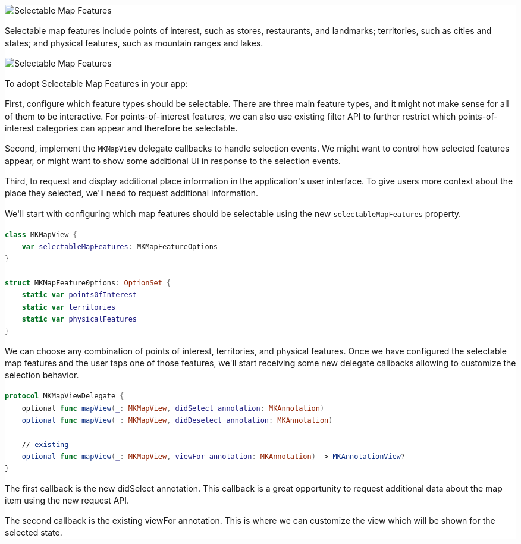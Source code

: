 
![Selectable Map Features][selectableMapFeatures]

[selectableMapFeatures]: ../../../images/notes/wwdc22/10035/selectableMapFeatures.jpg


Selectable map features include points of interest, such as stores, restaurants, and landmarks; territories, such as cities and states; and physical features, such as mountain ranges and lakes. 

![Selectable Map Features][selectableMapFeatures2]

[selectableMapFeatures2]: ../../../images/notes/wwdc22/10035/selectableMapFeatures2.jpg

To adopt Selectable Map Features in your app:

First, configure which feature types should be selectable. There are three main feature types, and it might not make sense for all of them to be interactive. For points-of-interest features, we can also use existing filter API to further restrict which points-of-interest categories can appear and therefore be selectable.

Second, implement the `MKMapView` delegate callbacks to handle selection events. We might want to control how selected features appear, or might want to show some additional UI in response to the selection events.

Third, to request and display additional place information in the application's user interface. To give users more context about the place they selected, we'll need to request additional information. 

We'll start with configuring which map features should be selectable using the new `selectableMapFeatures` property.

```swift
class MKMapView {
    var selectableMapFeatures: MKMapFeatureOptions
}

struct MKMapFeature0ptions: OptionSet {
    static var points0fInterest 
    static var territories 
    static var physicalFeatures
}
```

We can choose any combination of points of interest, territories, and physical features. Once we have configured the selectable map features and the user taps one of those features, we'll start receiving some new delegate callbacks allowing to customize the selection behavior.

```swift
protocol MKMapViewDelegate {
    optional func mapView(_: MKMapView, didSelect annotation: MKAnnotation) 
    optional func mapView(_: MKMapView, didDeselect annotation: MKAnnotation) 
    
    // existing
    optional func mapView(_: MKMapView, viewFor annotation: MKAnnotation) -> MKAnnotationView?
}
```

The first callback is the new didSelect annotation. This callback is a great opportunity to request additional data about the map item using the new request API.

The second callback is the existing viewFor annotation. This is where we can customize the view which will be shown for the selected state. 


[maps1]: ../../../images/notes/wwdc22/10035/maps1.jpg
[ferryBuilding]: ../../../images/notes/wwdc22/10035/ferryBuilding.jpg
[london]: ../../../images/notes/wwdc22/10035/london.jpg
[goldenGate]: ../../../images/notes/wwdc22/10035/goldenGate.jpg
[DeprecatedAPI]: ../../../images/notes/wwdc22/10035/DeprecatedAPI.jpg
[mapsImagery]: ../../../images/notes/wwdc22/10035/mapsImagery.jpg
[standardMapConfig]: ../../../images/notes/wwdc22/10035/standardMapConfig.jpg
[mapTypeMapping]: ../../../images/notes/wwdc22/10035/mapTypeMapping.jpg
[deviceSupport]: ../../../images/notes/wwdc22/10035/deviceSupport.jpg
[aboveLevels]: ../../../images/notes/wwdc22/10035/aboveLevels.jpg
[aboveLevels2]: ../../../images/notes/wwdc22/10035/aboveLevels2.jpg
[aboveLevels3]: ../../../images/notes/wwdc22/10035/aboveLevels3.jpg
[aboveLevels4]: ../../../images/notes/wwdc22/10035/aboveLevels4.jpg
[aboveLevels5]: ../../../images/notes/wwdc22/10035/aboveLevels5.jpg
[aboveLevels6]: ../../../images/notes/wwdc22/10035/aboveLevels6.jpg
[sampleApp1]: ../../../images/notes/wwdc22/10035/sampleApp1.jpg
[sampleApp2]: ../../../images/notes/wwdc22/10035/sampleApp2.jpg
[sampleApp3]: ../../../images/notes/wwdc22/10035/sampleApp3.jpg
[sampleApp4]: ../../../images/notes/wwdc22/10035/sampleApp4.jpg
[sampleApp5]: ../../../images/notes/wwdc22/10035/sampleApp5.jpg
[sampleApp6]: ../../../images/notes/wwdc22/10035/sampleApp6.jpg
[blendModes]: ../../../images/notes/wwdc22/10035/blendModes.jpg
[blendModes2]: ../../../images/notes/wwdc22/10035/blendModes2.jpg
[blendModes3]: ../../../images/notes/wwdc22/10035/blendModes3.jpg
[blendModes4]: ../../../images/notes/wwdc22/10035/blendModes4.jpg
[exploreMapFeatures]: ../../../images/notes/wwdc22/10035/exploreMapFeatures.jpg
[exploreMapFeatures2]: ../../../images/notes/wwdc22/10035/exploreMapFeatures2.jpg
[exploreMapFeatures3]: ../../../images/notes/wwdc22/10035/exploreMapFeatures3.jpg
[lookAround]: ../../../images/notes/wwdc22/10035/lookAround.jpg
[lookAround2]: ../../../images/notes/wwdc22/10035/lookAround2.jpg
[highlights]: ../../../images/notes/wwdc22/10035/highlights.jpg
[highlights2]: ../../../images/notes/wwdc22/10035/highlights2.jpg
[highlights3]: ../../../images/notes/wwdc22/10035/highlights3.jpg
[highlights4]: ../../../images/notes/wwdc22/10035/highlights4.jpg
[highlights5]: ../../../images/notes/wwdc22/10035/highlights5.jpg
[highlights6]: ../../../images/notes/wwdc22/10035/highlights6.jpg
[last]: ../../../images/notes/wwdc22/10035/last.jpg